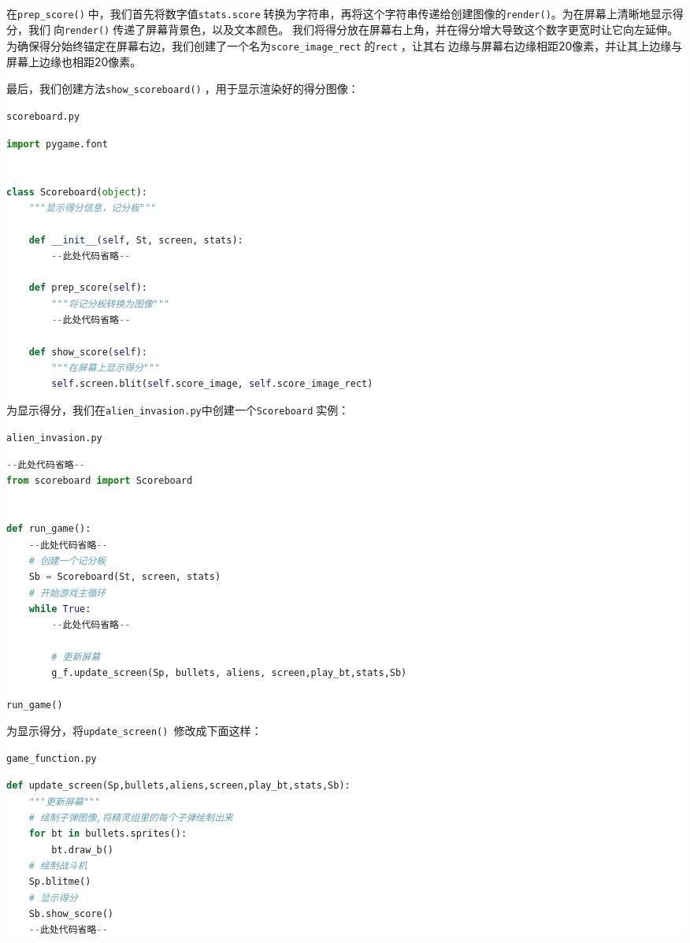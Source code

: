 在`prep_score()` 中，我们首先将数字值`stats.score` 转换为字符串，再将这个字符串传递给创建图像的`render()`。为在屏幕上清晰地显示得分，我们 向`render()` 传递了屏幕背景色，以及文本颜色。 我们将得分放在屏幕右上角，并在得分增大导致这个数字更宽时让它向左延伸。为确保得分始终锚定在屏幕右边，我们创建了一个名为`score_image_rect` 的`rect` ，让其右 边缘与屏幕右边缘相距20像素，并让其上边缘与屏幕上边缘也相距20像素。

 最后，我们创建方法`show_scoreboard()` ，用于显示渲染好的得分图像：

`scoreboard.py`

```py
import pygame.font


class Scoreboard(object):
    """显示得分信息，记分板"""

    def __init__(self, St, screen, stats):
        --此处代码省略--
        
    def prep_score(self):
        """将记分板转换为图像"""
        --此处代码省略--
        
    def show_score(self):
        """在屏幕上显示得分"""
        self.screen.blit(self.score_image, self.score_image_rect)
```

为显示得分，我们在`alien_invasion.py`中创建一个`Scoreboard` 实例：

`alien_invasion.py`

```py
--此处代码省略--
from scoreboard import Scoreboard


def run_game():
    --此处代码省略--
    # 创建一个记分板
    Sb = Scoreboard(St, screen, stats)
    # 开始游戏主循环
    while True:
        --此处代码省略--

        # 更新屏幕
        g_f.update_screen(Sp, bullets, aliens, screen,play_bt,stats,Sb)

run_game()
```

为显示得分，将`update_screen() `修改成下面这样：

`game_function.py`

```py
def update_screen(Sp,bullets,aliens,screen,play_bt,stats,Sb):
    """更新屏幕"""
    # 绘制子弹图像,将精灵组里的每个子弹绘制出来
    for bt in bullets.sprites():
        bt.draw_b()
    # 绘制战斗机
    Sp.blitme()
    # 显示得分
    Sb.show_score()
    --此处代码省略--
```
